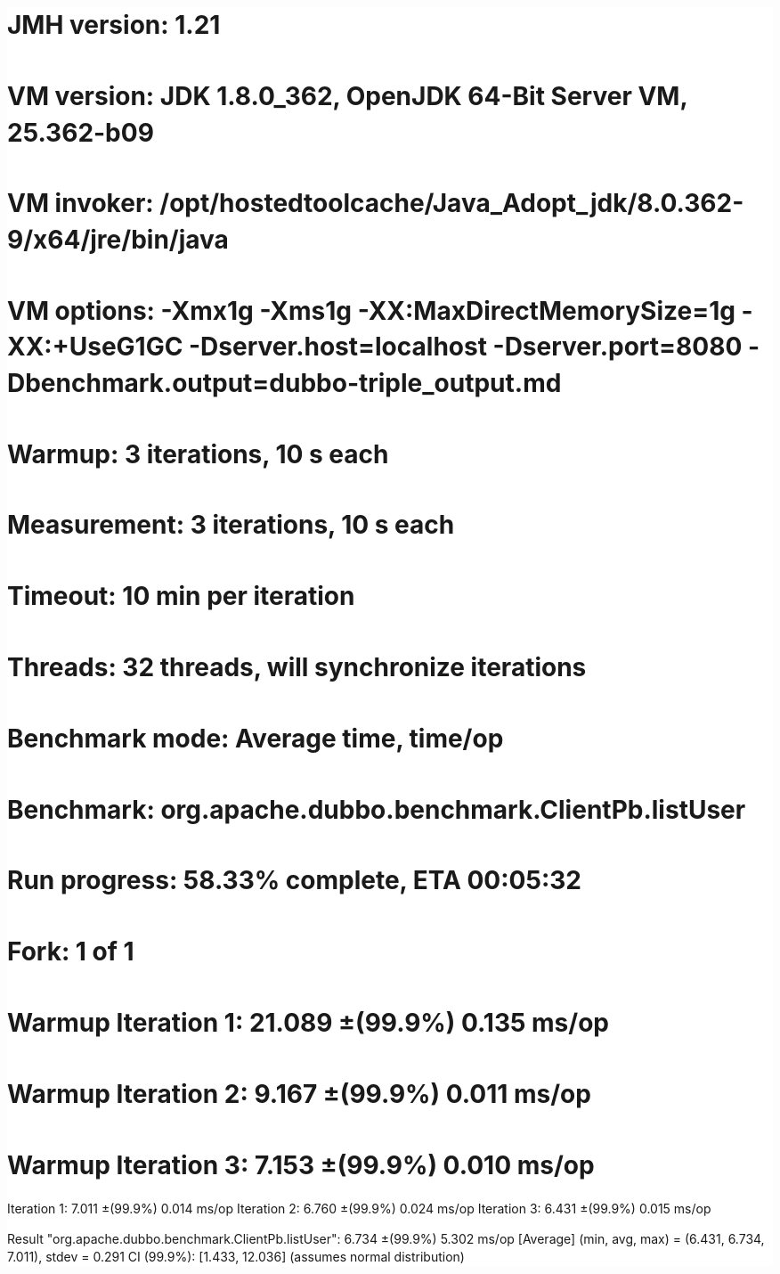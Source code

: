 
# JMH version: 1.21
# VM version: JDK 1.8.0_362, OpenJDK 64-Bit Server VM, 25.362-b09
# VM invoker: /opt/hostedtoolcache/Java_Adopt_jdk/8.0.362-9/x64/jre/bin/java
# VM options: -Xmx1g -Xms1g -XX:MaxDirectMemorySize=1g -XX:+UseG1GC -Dserver.host=localhost -Dserver.port=8080 -Dbenchmark.output=dubbo-triple_output.md
# Warmup: 3 iterations, 10 s each
# Measurement: 3 iterations, 10 s each
# Timeout: 10 min per iteration
# Threads: 32 threads, will synchronize iterations
# Benchmark mode: Average time, time/op
# Benchmark: org.apache.dubbo.benchmark.ClientPb.listUser

# Run progress: 58.33% complete, ETA 00:05:32
# Fork: 1 of 1
# Warmup Iteration   1: 21.089 ±(99.9%) 0.135 ms/op
# Warmup Iteration   2: 9.167 ±(99.9%) 0.011 ms/op
# Warmup Iteration   3: 7.153 ±(99.9%) 0.010 ms/op
Iteration   1: 7.011 ±(99.9%) 0.014 ms/op
Iteration   2: 6.760 ±(99.9%) 0.024 ms/op
Iteration   3: 6.431 ±(99.9%) 0.015 ms/op


Result "org.apache.dubbo.benchmark.ClientPb.listUser":
  6.734 ±(99.9%) 5.302 ms/op [Average]
  (min, avg, max) = (6.431, 6.734, 7.011), stdev = 0.291
  CI (99.9%): [1.433, 12.036] (assumes normal distribution)
